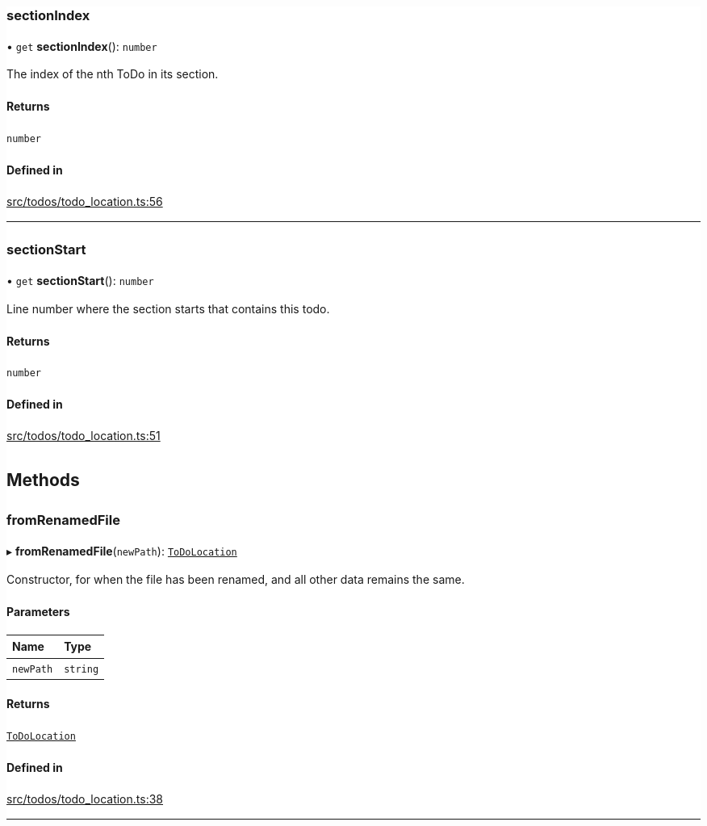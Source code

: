### sectionIndex

• `get` **sectionIndex**(): `number`

The index of the nth ToDo in its section.

#### Returns

`number`

#### Defined in

[src/todos/todo_location.ts:56](https://github.com/MsgtGreer/ToDoMD/blob/c649f42/src/todos/todo_location.ts#L56)

___

### sectionStart

• `get` **sectionStart**(): `number`

Line number where the section starts that contains this todo.

#### Returns

`number`

#### Defined in

[src/todos/todo_location.ts:51](https://github.com/MsgtGreer/ToDoMD/blob/c649f42/src/todos/todo_location.ts#L51)

## Methods

### fromRenamedFile

▸ **fromRenamedFile**(`newPath`): [`ToDoLocation`](../wiki/todos.todo_location.ToDoLocation)

Constructor, for when the file has been renamed, and all other data remains the same.

#### Parameters

| Name | Type |
| :------ | :------ |
| `newPath` | `string` |

#### Returns

[`ToDoLocation`](../wiki/todos.todo_location.ToDoLocation)

#### Defined in

[src/todos/todo_location.ts:38](https://github.com/MsgtGreer/ToDoMD/blob/c649f42/src/todos/todo_location.ts#L38)

___
